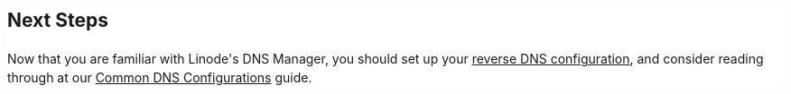 ## Next Steps

Now that you are familiar with Linode's DNS Manager, you should set up your [reverse DNS configuration](/docs/networking/dns/configure-your-linode-for-reverse-dns/), and consider reading through at our [Common DNS Configurations](/docs/networking/dns/common-dns-configurations/) guide.
